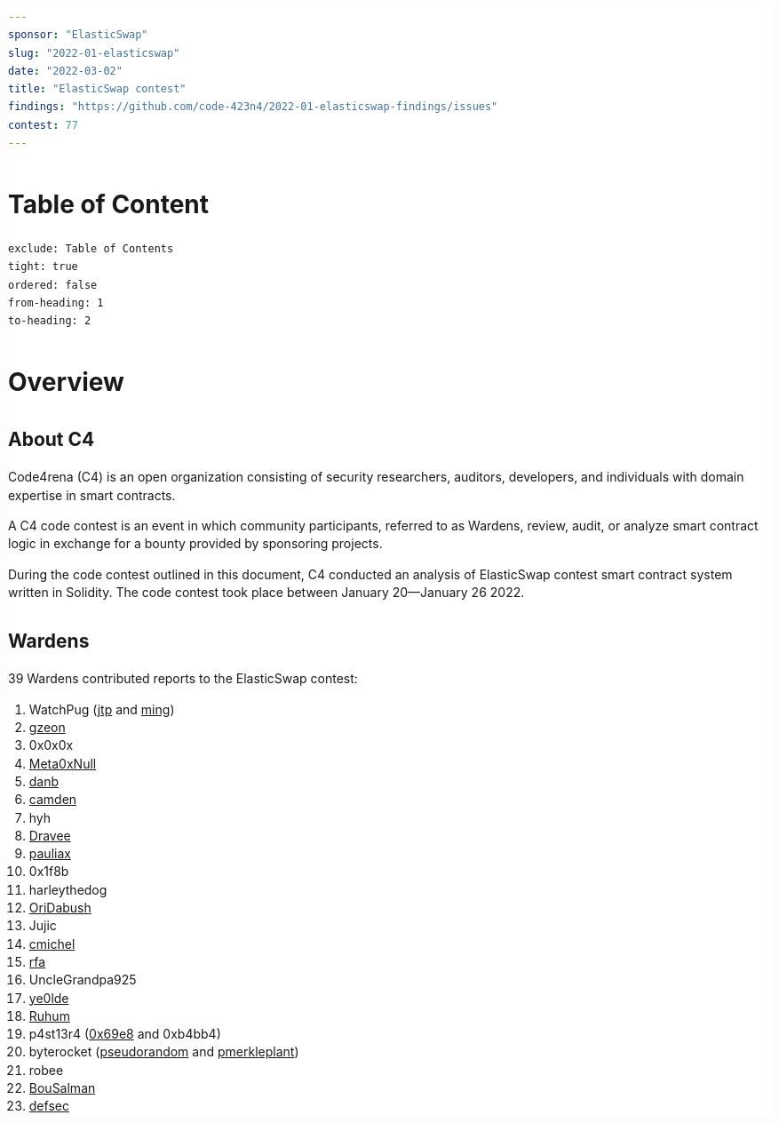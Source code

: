 ```yaml
---
sponsor: "ElasticSwap"
slug: "2022-01-elasticswap"
date: "2022-03-02"
title: "ElasticSwap contest"
findings: "https://github.com/code-423n4/2022-01-elasticswap-findings/issues"
contest: 77
---
```


# Table of Content
```toc
exclude: Table of Contents
tight: true
ordered: false
from-heading: 1
to-heading: 2
```

# Overview

## About C4

Code4rena (C4) is an open organization consisting of security researchers, auditors, developers, and individuals with domain expertise in smart contracts.

A C4 code contest is an event in which community participants, referred to as Wardens, review, audit, or analyze smart contract logic in exchange for a bounty provided by sponsoring projects.

During the code contest outlined in this document, C4 conducted an analysis of ElasticSwap contest smart contract system written in Solidity. The code contest took place between January 20—January 26 2022.

## Wardens

39 Wardens contributed reports to the ElasticSwap contest:

  1. WatchPug ([jtp](https://github.com/jack-the-pug) and [ming](https://github.com/mingwatch))
  1. [gzeon](https://twitter.com/gzeon)
  1. 0x0x0x
  1. [Meta0xNull](https://twitter.com/Meta0xNull)
  1. [danb](https://twitter.com/danbinnun)
  1. [camden](https://camden.codes)
  1. hyh
  1. [Dravee](https://twitter.com/JustDravee)
  1. [pauliax](https://twitter.com/SolidityDev)
  1. 0x1f8b
  1. harleythedog
  1. [OriDabush](https://twitter.com/ori_dabush)
  1. Jujic
  1. [cmichel](https://twitter.com/cmichelio)
  1. [rfa](https://www.instagram.com/riyan_rfa/)
  1. UncleGrandpa925
  1. [ye0lde](https://twitter.com/_ye0lde)
  1. [Ruhum](https://twitter.com/0xruhum)
  1. p4st13r4 ([0x69e8](https://github.com/0x69e8) and 0xb4bb4)
  1. byterocket ([pseudorandom](https://binbash.sh) and [pmerkleplant](https://twitter.com/merkleplant_eth))
  1. robee
  1. [BouSalman](https://twitter.com/BouSalman)
  1. [defsec](https://twitter.com/defsec_)